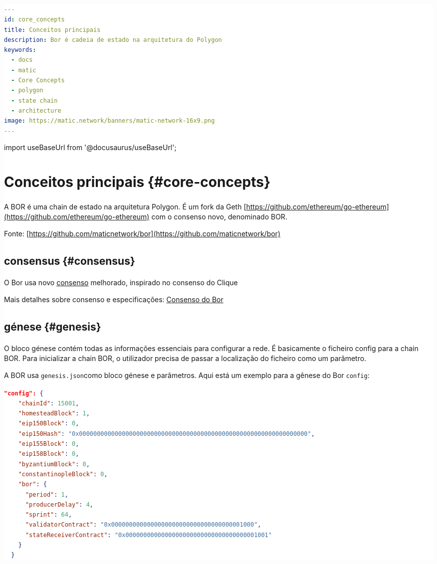 ```yaml
---
id: core_concepts
title: Conceitos principais
description: Bor é cadeia de estado na arquitetura do Polygon
keywords:
  - docs
  - matic
  - Core Concepts
  - polygon
  - state chain
  - architecture
image: https://matic.network/banners/matic-network-16x9.png
---
```

import useBaseUrl from '@docusaurus/useBaseUrl';

# Conceitos principais {#core-concepts}

A BOR é uma chain de estado na arquitetura Polygon. É um fork da Geth [https://github.com/ethereum/go-ethereum](https://github.com/ethereum/go-ethereum) com o consenso novo, denominado BOR.

Fonte: [https://github.com/maticnetwork/bor](https://github.com/maticnetwork/bor)

## consensus {#consensus}

O Bor usa novo [consenso](https://eips.ethereum.org/EIPS/eip-225) melhorado, inspirado no consenso do Clique

Mais detalhes sobre consenso e especificações: [Consenso do Bor](https://www.notion.so/Bor-Consensus-5e52461f01ef4291bc1caad9ab8419c5)

## génese {#genesis}

O bloco génese contém todas as informações essenciais para configurar a rede. É basicamente o ficheiro config para a chain BOR. Para inicializar a chain BOR, o utilizador precisa de passar a localização do ficheiro como um parâmetro.

A BOR usa `genesis.json`como bloco génese e parâmetros.  Aqui está um exemplo para a gênese do Bor `config`:

```json
"config": {
    "chainId": 15001,
    "homesteadBlock": 1,
    "eip150Block": 0,
    "eip150Hash": "0x0000000000000000000000000000000000000000000000000000000000000000",
    "eip155Block": 0,
    "eip158Block": 0,
    "byzantiumBlock": 0,
    "constantinopleBlock": 0,
    "bor": {
      "period": 1,
      "producerDelay": 4,
      "sprint": 64,
      "validatorContract": "0x0000000000000000000000000000000000001000",
      "stateReceiverContract": "0x0000000000000000000000000000000000001001"
    }
  }
```
